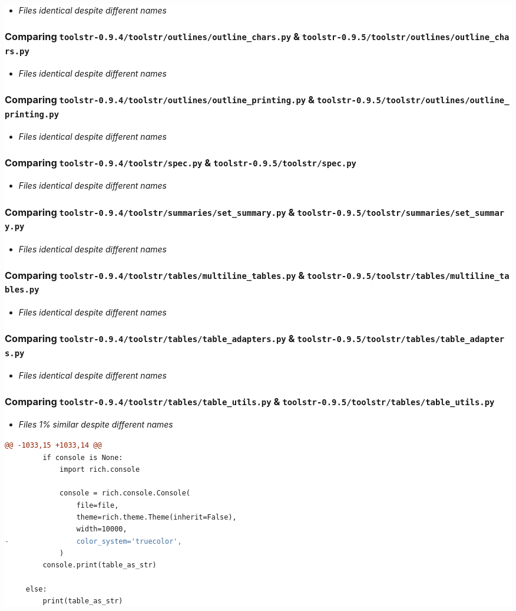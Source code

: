  * *Files identical despite different names*

### Comparing `toolstr-0.9.4/toolstr/outlines/outline_chars.py` & `toolstr-0.9.5/toolstr/outlines/outline_chars.py`

 * *Files identical despite different names*

### Comparing `toolstr-0.9.4/toolstr/outlines/outline_printing.py` & `toolstr-0.9.5/toolstr/outlines/outline_printing.py`

 * *Files identical despite different names*

### Comparing `toolstr-0.9.4/toolstr/spec.py` & `toolstr-0.9.5/toolstr/spec.py`

 * *Files identical despite different names*

### Comparing `toolstr-0.9.4/toolstr/summaries/set_summary.py` & `toolstr-0.9.5/toolstr/summaries/set_summary.py`

 * *Files identical despite different names*

### Comparing `toolstr-0.9.4/toolstr/tables/multiline_tables.py` & `toolstr-0.9.5/toolstr/tables/multiline_tables.py`

 * *Files identical despite different names*

### Comparing `toolstr-0.9.4/toolstr/tables/table_adapters.py` & `toolstr-0.9.5/toolstr/tables/table_adapters.py`

 * *Files identical despite different names*

### Comparing `toolstr-0.9.4/toolstr/tables/table_utils.py` & `toolstr-0.9.5/toolstr/tables/table_utils.py`

 * *Files 1% similar despite different names*

```diff
@@ -1033,15 +1033,14 @@
         if console is None:
             import rich.console
 
             console = rich.console.Console(
                 file=file,
                 theme=rich.theme.Theme(inherit=False),
                 width=10000,
-                color_system='truecolor',
             )
         console.print(table_as_str)
 
     else:
         print(table_as_str)
```
